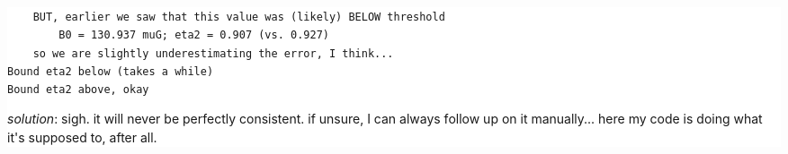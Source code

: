         BUT, earlier we saw that this value was (likely) BELOW threshold
            B0 = 130.937 muG; eta2 = 0.907 (vs. 0.927)
        so we are slightly underestimating the error, I think...
    Bound eta2 below (takes a while)
    Bound eta2 above, okay

_solution_: sigh.  it will never be perfectly consistent.
if unsure, I can always follow up on it manually...
here my code is doing what it's supposed to, after all.
